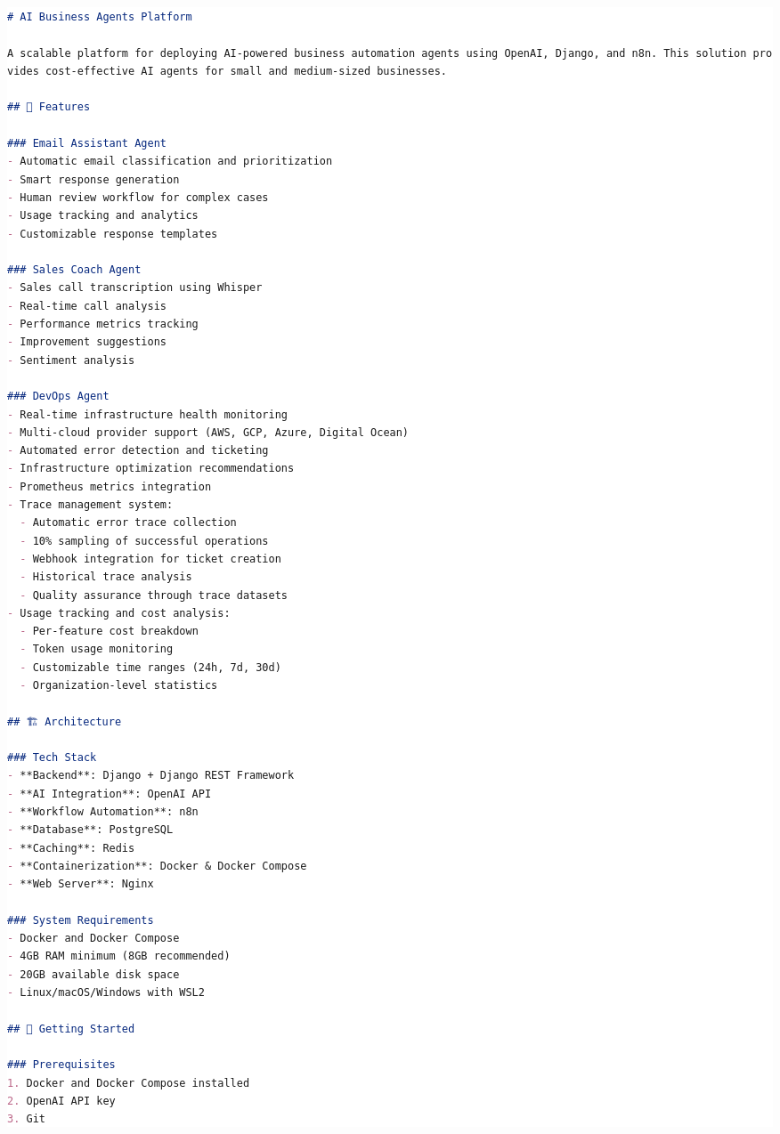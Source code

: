 ```markdown:README.md
# AI Business Agents Platform

A scalable platform for deploying AI-powered business automation agents using OpenAI, Django, and n8n. This solution provides cost-effective AI agents for small and medium-sized businesses.

## 🌟 Features

### Email Assistant Agent
- Automatic email classification and prioritization
- Smart response generation
- Human review workflow for complex cases
- Usage tracking and analytics
- Customizable response templates

### Sales Coach Agent
- Sales call transcription using Whisper
- Real-time call analysis
- Performance metrics tracking
- Improvement suggestions
- Sentiment analysis

### DevOps Agent
- Real-time infrastructure health monitoring
- Multi-cloud provider support (AWS, GCP, Azure, Digital Ocean)
- Automated error detection and ticketing
- Infrastructure optimization recommendations
- Prometheus metrics integration
- Trace management system:
  - Automatic error trace collection
  - 10% sampling of successful operations
  - Webhook integration for ticket creation
  - Historical trace analysis
  - Quality assurance through trace datasets
- Usage tracking and cost analysis:
  - Per-feature cost breakdown
  - Token usage monitoring
  - Customizable time ranges (24h, 7d, 30d)
  - Organization-level statistics

## 🏗 Architecture

### Tech Stack
- **Backend**: Django + Django REST Framework
- **AI Integration**: OpenAI API
- **Workflow Automation**: n8n
- **Database**: PostgreSQL
- **Caching**: Redis
- **Containerization**: Docker & Docker Compose
- **Web Server**: Nginx

### System Requirements
- Docker and Docker Compose
- 4GB RAM minimum (8GB recommended)
- 20GB available disk space
- Linux/macOS/Windows with WSL2

## 🚀 Getting Started

### Prerequisites
1. Docker and Docker Compose installed
2. OpenAI API key
3. Git

```